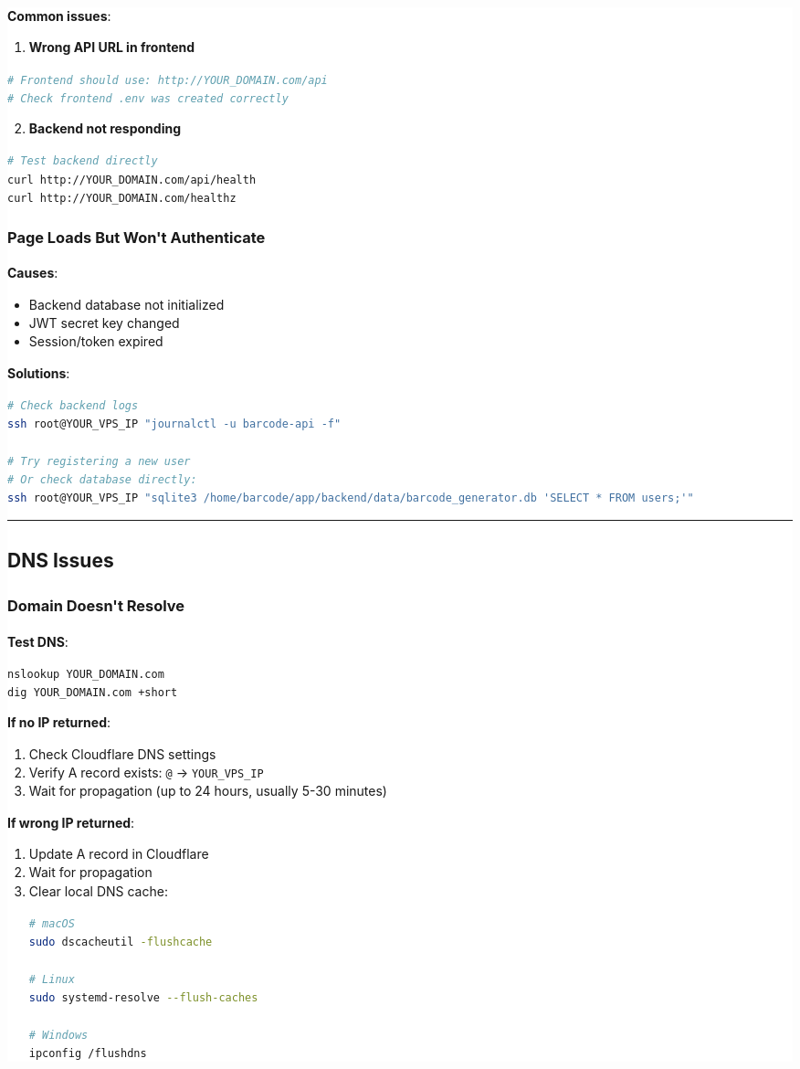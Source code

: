 **Common issues**:

1. **Wrong API URL in frontend**
```bash
# Frontend should use: http://YOUR_DOMAIN.com/api
# Check frontend .env was created correctly
```

2. **Backend not responding**
```bash
# Test backend directly
curl http://YOUR_DOMAIN.com/api/health
curl http://YOUR_DOMAIN.com/healthz
```

### Page Loads But Won't Authenticate

**Causes**:
- Backend database not initialized
- JWT secret key changed
- Session/token expired

**Solutions**:
```bash
# Check backend logs
ssh root@YOUR_VPS_IP "journalctl -u barcode-api -f"

# Try registering a new user
# Or check database directly:
ssh root@YOUR_VPS_IP "sqlite3 /home/barcode/app/backend/data/barcode_generator.db 'SELECT * FROM users;'"
```

---

## DNS Issues

### Domain Doesn't Resolve

**Test DNS**:
```bash
nslookup YOUR_DOMAIN.com
dig YOUR_DOMAIN.com +short
```

**If no IP returned**:
1. Check Cloudflare DNS settings
2. Verify A record exists: `@` → `YOUR_VPS_IP`
3. Wait for propagation (up to 24 hours, usually 5-30 minutes)

**If wrong IP returned**:
1. Update A record in Cloudflare
2. Wait for propagation
3. Clear local DNS cache:
   ```bash
   # macOS
   sudo dscacheutil -flushcache
   
   # Linux
   sudo systemd-resolve --flush-caches
   
   # Windows
   ipconfig /flushdns
   ```
